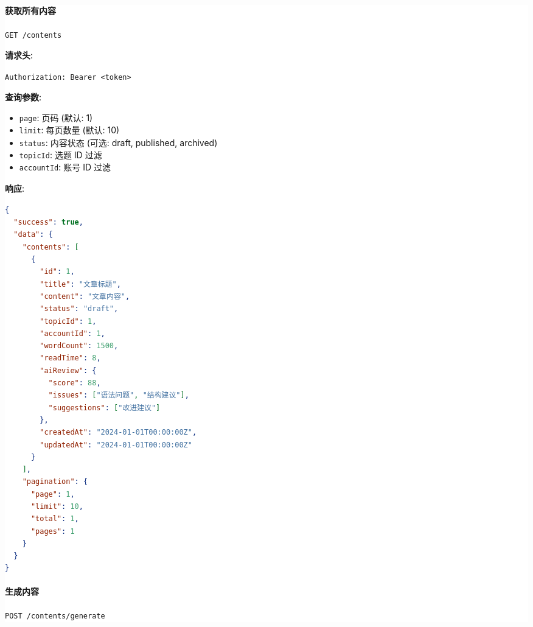 #### 获取所有内容
```http
GET /contents
```

**请求头**:
```
Authorization: Bearer <token>
```

**查询参数**:
- `page`: 页码 (默认: 1)
- `limit`: 每页数量 (默认: 10)
- `status`: 内容状态 (可选: draft, published, archived)
- `topicId`: 选题 ID 过滤
- `accountId`: 账号 ID 过滤

**响应**:
```json
{
  "success": true,
  "data": {
    "contents": [
      {
        "id": 1,
        "title": "文章标题",
        "content": "文章内容",
        "status": "draft",
        "topicId": 1,
        "accountId": 1,
        "wordCount": 1500,
        "readTime": 8,
        "aiReview": {
          "score": 88,
          "issues": ["语法问题", "结构建议"],
          "suggestions": ["改进建议"]
        },
        "createdAt": "2024-01-01T00:00:00Z",
        "updatedAt": "2024-01-01T00:00:00Z"
      }
    ],
    "pagination": {
      "page": 1,
      "limit": 10,
      "total": 1,
      "pages": 1
    }
  }
}
```

#### 生成内容
```http
POST /contents/generate
```

